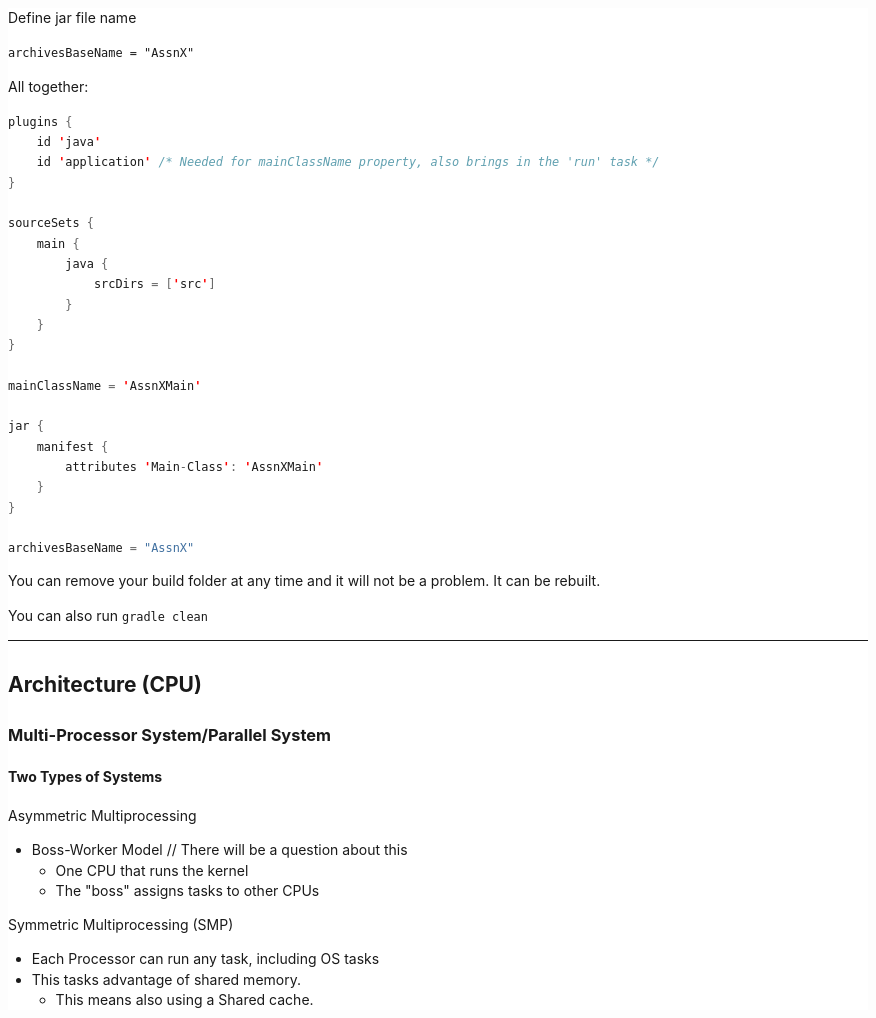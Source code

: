 Define jar file name

```
archivesBaseName = "AssnX"
```

All together: 

```java
plugins {
	id 'java'
	id 'application' /* Needed for mainClassName property, also brings in the 'run' task */
}

sourceSets {
	main {
		java {
			srcDirs = ['src']
		}
	}
}

mainClassName = 'AssnXMain'

jar {
	manifest {
		attributes 'Main-Class': 'AssnXMain'
	}
}

archivesBaseName = "AssnX"
```

You can remove your build folder at any time and it will not be a problem. It can be rebuilt. 

You can also run `gradle clean`

---

## Architecture (CPU)

### Multi-Processor System/Parallel System

#### Two Types of Systems

Asymmetric Multiprocessing

- Boss-Worker Model // There will be a question about this
	- One CPU that runs the kernel
	- The "boss" assigns tasks to other CPUs
	
Symmetric Multiprocessing (SMP)

- Each Processor can run any task, including OS tasks
- This tasks advantage of shared memory. 
	- This means also using a Shared cache. 
